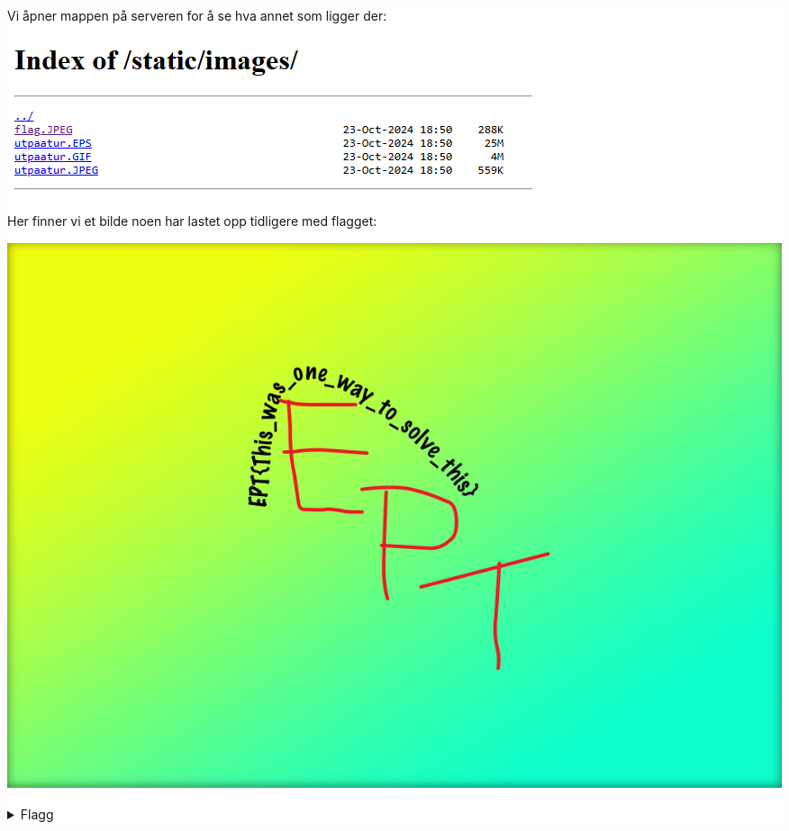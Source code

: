 Vi åpner mappen på serveren for å se hva annet som ligger der:

![index of /static/images](web/images/images/image.png)

Her finner vi et bilde noen har lastet opp tidligere med flagget:

![flag](web/images/images/image-1.png)

<details><summary>Flagg</summary></details>


